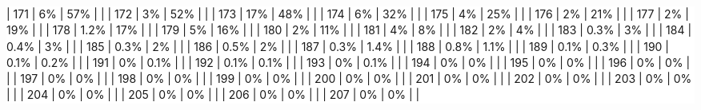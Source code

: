 | 171 | 6% | 57% |  |
| 172 | 3% | 52% |  |
| 173 | 17% | 48% |  |
| 174 | 6% | 32% |  |
| 175 | 4% | 25% |  |
| 176 | 2% | 21% |  |
| 177 | 2% | 19% |  |
| 178 | 1.2% | 17% |  |
| 179 | 5% | 16% |  |
| 180 | 2% | 11% |  |
| 181 | 4% | 8% |  |
| 182 | 2% | 4% |  |
| 183 | 0.3% | 3% |  |
| 184 | 0.4% | 3% |  |
| 185 | 0.3% | 2% |  |
| 186 | 0.5% | 2% |  |
| 187 | 0.3% | 1.4% |  |
| 188 | 0.8% | 1.1% |  |
| 189 | 0.1% | 0.3% |  |
| 190 | 0.1% | 0.2% |  |
| 191 | 0% | 0.1% |  |
| 192 | 0.1% | 0.1% |  |
| 193 | 0% | 0.1% |  |
| 194 | 0% | 0% |  |
| 195 | 0% | 0% |  |
| 196 | 0% | 0% |  |
| 197 | 0% | 0% |  |
| 198 | 0% | 0% |  |
| 199 | 0% | 0% |  |
| 200 | 0% | 0% |  |
| 201 | 0% | 0% |  |
| 202 | 0% | 0% |  |
| 203 | 0% | 0% |  |
| 204 | 0% | 0% |  |
| 205 | 0% | 0% |  |
| 206 | 0% | 0% |  |
| 207 | 0% | 0% |  |